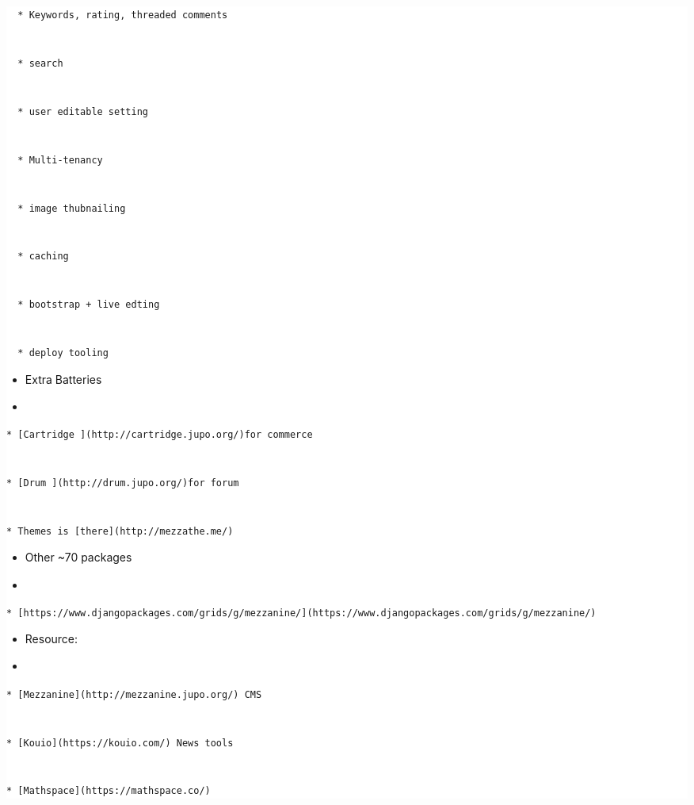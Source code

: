 
      * Keywords, rating, threaded comments


      * search 


      * user editable setting


      * Multi-tenancy 


      * image thubnailing


      * caching


      * bootstrap + live edting


      * deploy tooling








  * Extra Batteries


  * 


    * [Cartridge ](http://cartridge.jupo.org/)for commerce  


    * [Drum ](http://drum.jupo.org/)for forum 


    * Themes is [there](http://mezzathe.me/)





  * Other ~70 packages


  * 


    * [https://www.djangopackages.com/grids/g/mezzanine/](https://www.djangopackages.com/grids/g/mezzanine/)





  * Resource:


  * 


    * [Mezzanine](http://mezzanine.jupo.org/) CMS


    * [Kouio](https://kouio.com/) News tools


    * [Mathspace](https://mathspace.co/) 
